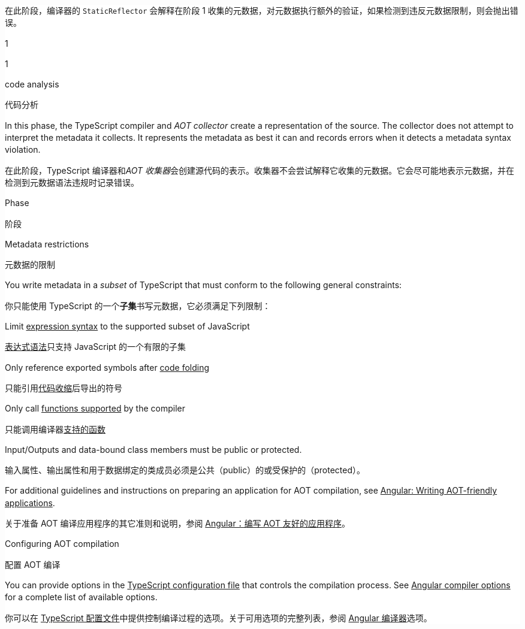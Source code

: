 在此阶段，编译器的 `StaticReflector` 会解释在阶段 1 收集的元数据，对元数据执行额外的验证，如果检测到违反元数据限制，则会抛出错误。

1

1

code analysis

代码分析

In this phase, the TypeScript compiler and *AOT collector* create a representation of the source. The collector does not attempt to interpret the metadata it collects. It represents the metadata as best it can and records errors when it detects a metadata syntax violation.

在此阶段，TypeScript 编译器和*AOT 收集器*会创建源代码的表示。收集器不会尝试解释它收集的元数据。它会尽可能地表示元数据，并在检测到元数据语法违规时记录错误。

Phase

阶段

Metadata restrictions

元数据的限制

You write metadata in a *subset* of TypeScript that must conform to the following general constraints:

你只能使用 TypeScript 的一个**子集**书写元数据，它必须满足下列限制：

Limit [expression syntax](#expression-syntax) to the supported subset of JavaScript

[表达式语法](#expression-syntax)只支持 JavaScript 的一个有限的子集

Only reference exported symbols after [code folding](#code-folding)

只能引用[代码收缩](#code-folding)后导出的符号

Only call [functions supported](#supported-functions) by the compiler

只能调用编译器[支持的函数](#supported-functions)

Input/Outputs and data-bound class members must be public or protected.

输入属性、输出属性和用于数据绑定的类成员必须是公共（public）的或受保护的（protected）。

For additional guidelines and instructions on preparing an application for AOT compilation, see [Angular: Writing AOT-friendly applications](https://medium.com/sparkles-blog/angular-writing-aot-friendly-applications-7b64c8afbe3f).

关于准备 AOT 编译应用程序的其它准则和说明，参阅 [Angular：编写 AOT 友好的应用程序](https://medium.com/sparkles-blog/angular-writing-aot-friendly-applications-7b64c8afbe3f)。

Configuring AOT compilation

配置 AOT 编译

You can provide options in the [TypeScript configuration file](guide/typescript-configuration) that controls the compilation process.
See [Angular compiler options](guide/angular-compiler-options) for a complete list of available options.

你可以在 [TypeScript 配置文件](guide/typescript-configuration)中提供控制编译过程的选项。关于可用选项的完整列表，参阅 [Angular 编译器](guide/angular-compiler-options)选项。
